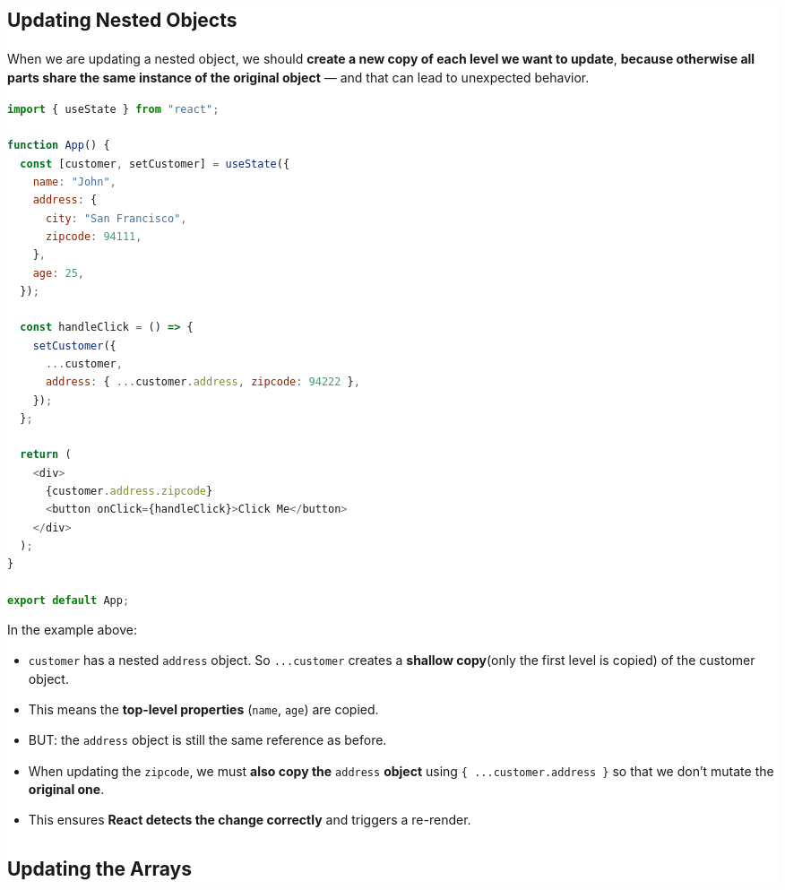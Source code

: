 
## Updating Nested Objects

When we are updating a nested object, we should **create a new copy of each level we want to update**,
**because otherwise all parts share the same instance of the original object** — and that can lead to unexpected behavior.

```javascript
import { useState } from "react";

function App() {
  const [customer, setCustomer] = useState({
    name: "John",
    address: {
      city: "San Francisco",
      zipcode: 94111,
    },
    age: 25,
  });

  const handleClick = () => {
    setCustomer({
      ...customer,
      address: { ...customer.address, zipcode: 94222 },
    });
  };

  return (
    <div>
      {customer.address.zipcode}
      <button onClick={handleClick}>Click Me</button>
    </div>
  );
}

export default App;
```

In the example above:

- `customer` has a nested `address` object. So `...customer` creates a **shallow copy**(only the first level is copied) of the customer object.

- This means the **top-level properties** (`name`, `age`) are copied.

- BUT: the `address` object is still the same reference as before.

- When updating the `zipcode`, we must **also copy the** `address` **object** using `{ ...customer.address }`
  so that we don’t mutate the **original one**.

- This ensures **React detects the change correctly** and triggers a re-render.

## Updating the Arrays


  [name]: value,
  [name]: value,